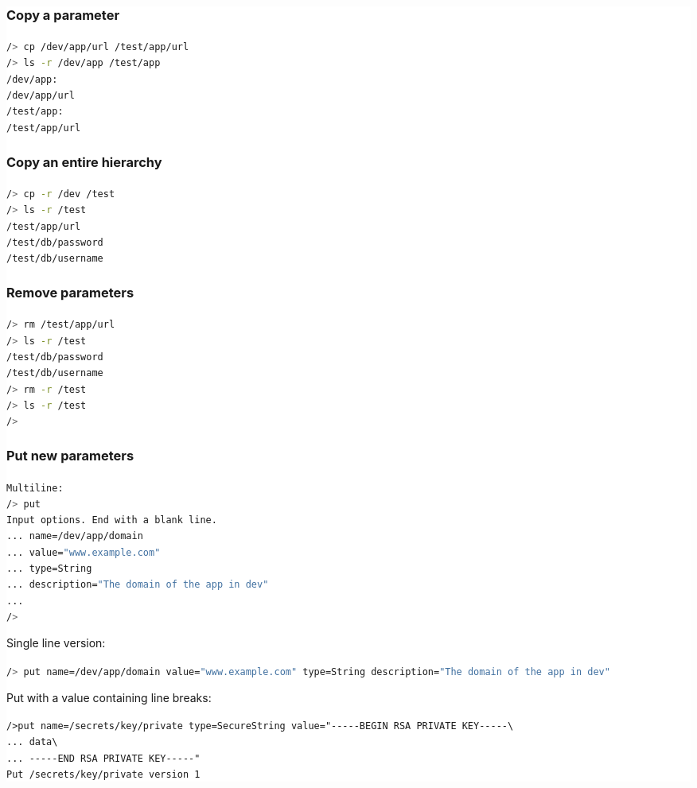 ### Copy a parameter
```bash
/> cp /dev/app/url /test/app/url
/> ls -r /dev/app /test/app
/dev/app:
/dev/app/url
/test/app:
/test/app/url
```

### Copy an entire hierarchy
```bash
/> cp -r /dev /test
/> ls -r /test
/test/app/url
/test/db/password
/test/db/username
```

### Remove parameters
```bash
/> rm /test/app/url
/> ls -r /test
/test/db/password
/test/db/username
/> rm -r /test
/> ls -r /test
/>
```

### Put new parameters
```bash
Multiline:
/> put
Input options. End with a blank line.
... name=/dev/app/domain
... value="www.example.com"
... type=String
... description="The domain of the app in dev"
...
/>
```
Single line version:

```bash
/> put name=/dev/app/domain value="www.example.com" type=String description="The domain of the app in dev"
```

Put with a value containing line breaks:

```
/>put name=/secrets/key/private type=SecureString value="-----BEGIN RSA PRIVATE KEY-----\
... data\
... -----END RSA PRIVATE KEY-----"
Put /secrets/key/private version 1
```
